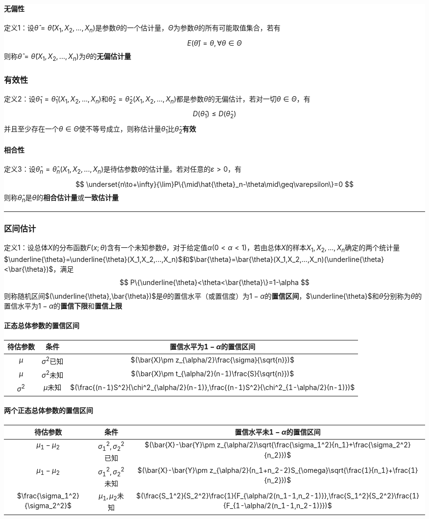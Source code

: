 #### 无偏性

定义1：设$\hat{\theta}=\hat{\theta}(X_1,X_2,...,X_n)$是参数$\theta$的一个估计量，$\Theta$为参数$\theta$的所有可能取值集合，若有
$$
E(\hat{\theta})=\theta,\forall\theta\in\Theta
$$
则称$\hat{\theta}=\hat{\theta}(X_1,X_2,...,X_n)$为$\theta$的**无偏估计量**

### 有效性

定义2：设$\hat{\theta}_1=\hat{\theta}_1(X_1,X_2,...,X_n)$和$\hat{\theta}_2=\hat{\theta}_2(X_1,X_2,...,X_n)$都是参数$\theta$的无偏估计，若对一切$\theta\in\Theta$，有
$$
D(\hat{\theta}_1)\leq D(\hat{\theta}_2)
$$
并且至少存在一个$\theta\in\Theta$使不等号成立，则称估计量$\hat{\theta}_1$比$\hat{\theta}_2$**有效**

#### 相合性

定义3：设$\hat{\theta}_n=\hat{\theta}_n(X_1,X_2,...,X_n)$是待估参数$\theta$的估计量。若对任意的$\varepsilon>0$，有
$$
\underset{n\to+\infty}{\lim}P\{\mid\hat{\theta}_n-\theta\mid\geq\varepsilon\}=0
$$
则称$\hat{\theta}_n$是$\theta$的**相合估计量**或**一致估计量**

------

### 区间估计

定义1：设总体$X$的分布函数$F(x;\theta)$含有一个未知参数$\theta$，对于给定值$\alpha(0<\alpha<1)$，若由总体$X$的样本$X_1,X_2,...,X_n$确定的两个统计量$\underline{\theta}=\underline{\theta}(X_1,X_2,...,X_n)$和$\bar{\theta}=\bar{\theta}(X_1,X_2,...,X_n)(\underline{\theta}<\bar{\theta})$，满足
$$
P\{\underline{\theta}<\theta<\bar{\theta}\}=1-\alpha
$$
则称随机区间$(\underline{\theta},\bar{\theta})$是$\theta$的置信水平（或置信度）为$1-\alpha$的**置信区间**，$\underline{\theta}$和$\bar{\theta}$分别称为$\theta$的置信水平为$1-\alpha$的**置信下限**和**置信上限**

#### 正态总体参数的置信区间

|  待估参数  |      条件      |                置信水平为$1-\alpha$的置信区间                |
| :--------: | :------------: | :----------------------------------------------------------: |
|   $\mu$    | $\sigma^2$已知 |      $(\bar{X}\pm z_{\alpha/2}\frac{\sigma}{\sqrt{n}})$      |
|   $\mu$    | $\sigma^2$未知 |      $(\bar{X}\pm t_{\alpha/2}(n-1)\frac{S}{\sqrt{n}})$      |
| $\sigma^2$ |   $\mu$未知    | $(\frac{(n-1)S^2}{\chi^2_{\alpha/2}(n-1)},\frac{(n-1)S^2}{\chi^2_{1-\alpha/2}(n-1)})$ |

#### 两个正态总体参数的置信区间

|            待估参数             |            条件             |                置信水平未$1-\alpha$的置信区间                |
| :-----------------------------: | :-------------------------: | :----------------------------------------------------------: |
|          $\mu_1-\mu_2$          | $\sigma_1^2,\sigma_2^2$已知 | $(\bar{X}-\bar{Y}\pm z_{\alpha/2}\sqrt{\frac{\sigma_1^2}{n_1}+\frac{\sigma_2^2}{n_2}})$ |
|          $\mu_1-\mu_2$          | $\sigma_1^2,\sigma_2^2$未知 | $(\bar{X}-\bar{Y}\pm z_{\alpha/2}(n_1+n_2-2)S_{\omega}\sqrt{\frac{1}{n_1}+\frac{1}{n_2}})$ |
| $\frac{\sigma_1^2}{\sigma_2^2}$ |      $\mu_1,\mu_2$未知      | $(\frac{S_1^2}{S_2^2}\frac{1}{F_{\alpha/2(n_1-1,n_2-1)}},\frac{S_1^2}{S_2^2}\frac{1}{F_{1-\alpha/2(n_1-1,n_2-1)}})$ |
